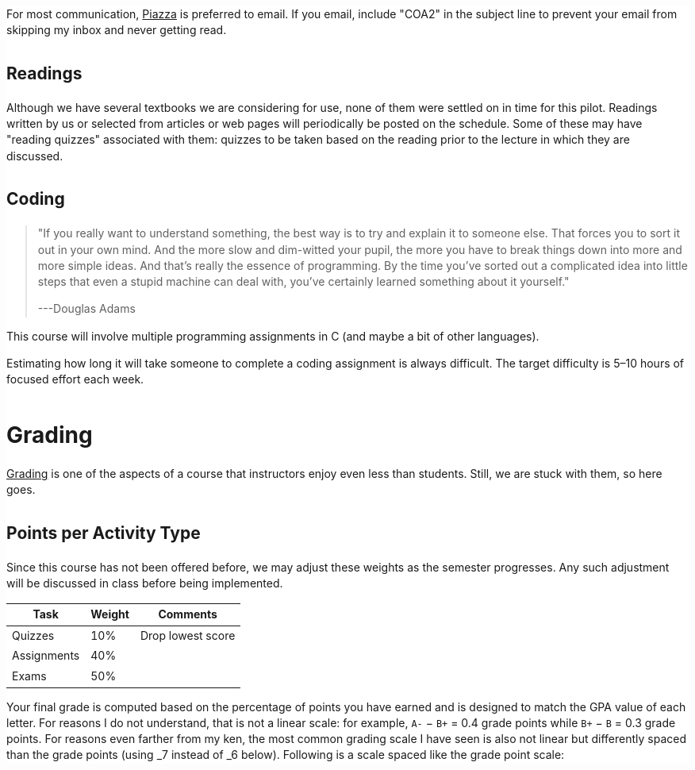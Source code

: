 For most communication, [Piazza](https://piazza.com/class/jqwcpou09v64k1) is preferred to email.
If you email, include "COA2" in the subject line to prevent your email from skipping my inbox and never getting read.

## Readings

Although we have several textbooks we are considering for use,
none of them were settled on in time for this pilot.
Readings written by us or selected from articles or web pages will periodically be posted on the schedule.
Some of these may have "reading quizzes" associated with them:
quizzes to be taken based on the reading prior to the lecture in which they are discussed.

## Coding

> "If you really want to understand something, the best way is to try and explain it to someone else. That forces you to sort it out in your own mind. And the more slow and dim-witted your pupil, the more you have to break things down into more and more simple ideas. And that’s really the essence of programming. By the time you’ve sorted out a complicated idea into little steps that even a stupid machine can deal with, you’ve certainly learned something about it yourself."
> <div>---Douglas Adams</div>

This course will involve multiple programming assignments in C (and maybe a bit of other languages).

Estimating how long it will take someone to complete a coding assignment
is always difficult.
The target difficulty is 5–10 hours of focused effort each week.

# Grading

[Grading](http://www.cs.virginia.edu/tychonievich/blog/posts/244.html) is one of the aspects of a course that instructors enjoy even less than students. Still, we are stuck with them, so here goes.

## Points per Activity Type

Since this course has not been offered before, we may adjust these weights as the semester progresses.
Any such adjustment will be discussed in class before being implemented.

Task | Weight | Comments
-----|--------|-----------------------------------------------------------------
Quizzes     | 10% | Drop lowest score
Assignments | 40% | 
Exams  		| 50% |

Your final grade is computed based on the percentage of points you have earned and is designed to match the GPA value of each letter. For reasons I do not understand, that is not a linear scale: for example, `A-` &minus; `B+` = 0.4 grade points while `B+` &minus; `B` = 0.3 grade points. For reasons even farther from my ken, the most common grading scale I have seen is also not linear but differently spaced than the grade points (using \_7 instead of \_6 below). Following is a scale spaced like the grade point scale:
